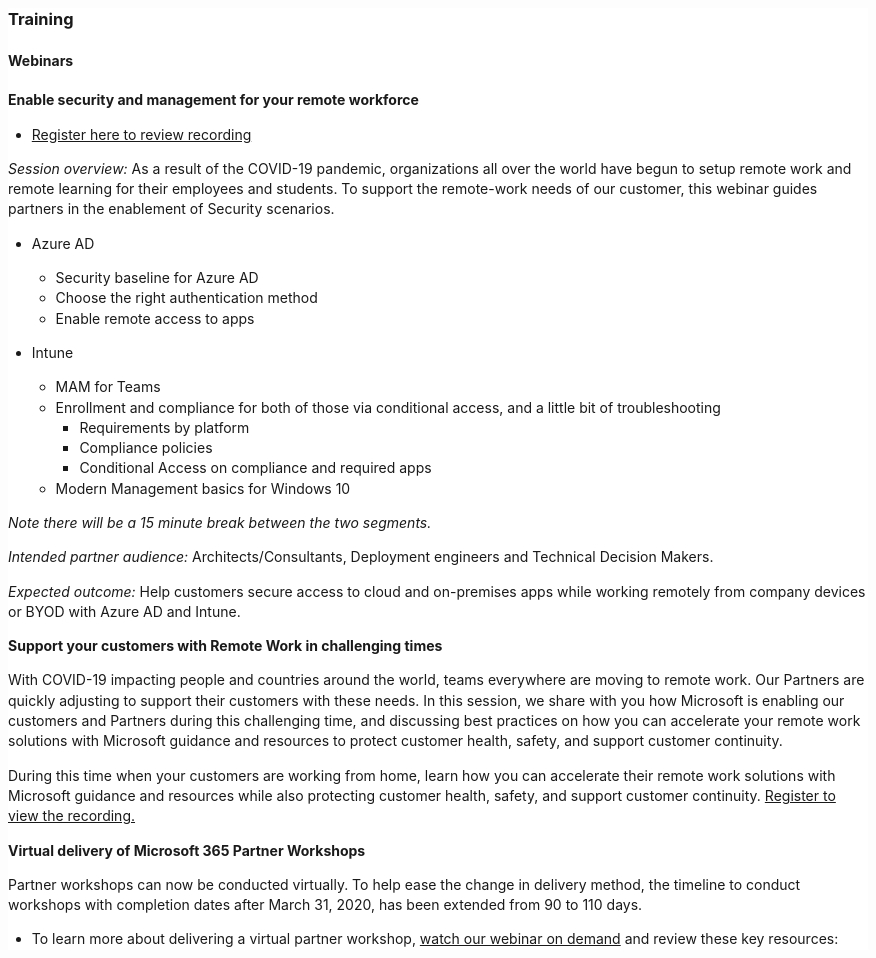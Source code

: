 ### Training

#### Webinars

**Enable security and management for your remote workforce**

- [Register here to review recording](https://m365elite.eventbuilder.com/event/17220)
 
*Session overview:* As a result of the COVID-19 pandemic, organizations all over the world have begun to setup remote work and remote learning for their employees and students. To support the remote-work needs of our customer, this webinar guides partners in the enablement of Security scenarios.

- Azure AD
  - Security baseline for Azure AD
  - Choose the right authentication method
  - Enable remote access to apps

- Intune
  - MAM for Teams
  - Enrollment and compliance for both of those via conditional access, and a little bit of troubleshooting
    - Requirements by platform
    - Compliance policies
    - Conditional Access on compliance and required apps
  - Modern Management basics for Windows 10
 
*Note there will be a 15 minute break between the two segments.*
 
*Intended partner audience:* Architects/Consultants, Deployment engineers and Technical Decision Makers.
 
*Expected outcome:* Help customers secure access to cloud and on-premises apps while working remotely from company devices or BYOD with Azure AD and Intune.

**Support your customers with Remote Work in challenging times**

With COVID-19 impacting people and countries around the world, teams everywhere are moving to remote work. Our Partners are quickly adjusting to support their customers with these needs. In this session, we share with you how Microsoft is enabling our customers and Partners during this challenging time, and discussing best practices on how you can accelerate your remote work solutions with Microsoft guidance and resources to protect customer health, safety, and support customer continuity.
 
During this time when your customers are working from home, learn how you can accelerate their remote work solutions with Microsoft guidance and resources while also protecting customer health, safety, and support customer continuity. [Register to view the recording.](https://m365elite.eventbuilder.com/event/16207)

**Virtual delivery of Microsoft 365 Partner Workshops**

 Partner workshops can now be conducted virtually. To help ease the change in delivery method, the timeline to conduct workshops with completion dates after March 31, 2020, has been extended from 90 to 110 days.

- To learn more about delivering a virtual partner workshop, [watch our webinar on demand](https://www.microsoft.com/microsoft-365/partners/videos/virtual-delivery-of-m365-partner-workshops) and review these key resources:
